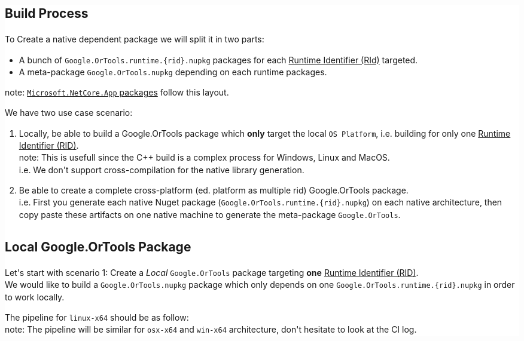 ## Build Process
To Create a native dependent package we will split it in two parts:
- A bunch of `Google.OrTools.runtime.{rid}.nupkg` packages for each 
[Runtime Identifier (RId)](https://docs.microsoft.com/en-us/dotnet/core/rid-catalog) targeted.
- A meta-package `Google.OrTools.nupkg` depending on each runtime packages.

note: [`Microsoft.NetCore.App` packages](https://www.nuget.org/packages?q=Microsoft.NETCore.App)
follow this layout.

We have two use case scenario:

1. Locally, be able to build a Google.OrTools package which **only** target the local `OS Platform`,
i.e. building for only one 
[Runtime Identifier (RID)](https://docs.microsoft.com/en-us/dotnet/core/rid-catalog).  
note: This is usefull since the C++ build is a complex process for Windows, Linux and MacOS.  
i.e. We don't support cross-compilation for the native library generation.

2. Be able to create a complete cross-platform (ed. platform as multiple rid) Google.OrTools package.  
i.e. First you generate each native Nuget package (`Google.OrTools.runtime.{rid}.nupkg`)
on each native architecture, then copy paste these artifacts on one native machine
to generate the meta-package `Google.OrTools`.

## Local Google.OrTools Package
Let's start with scenario 1: Create a *Local* `Google.OrTools` package targeting **one** 
[Runtime Identifier (RID)](https://docs.microsoft.com/en-us/dotnet/core/rid-catalog).  
We would like to build a `Google.OrTools.nupkg` package which only depends on one
`Google.OrTools.runtime.{rid}.nupkg` in order to work locally.  

The pipeline for `linux-x64` should be as follow:  
note: The pipeline will be similar for `osx-x64` and `win-x64` architecture, don't hesitate to look at the CI log.